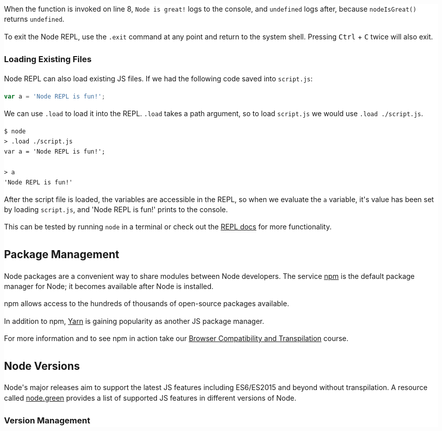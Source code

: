 When the function is invoked on line 8, `Node is great!` logs to the console, and `undefined` logs after, because `nodeIsGreat()` returns `undefined`.

To exit the Node REPL, use the `.exit` command at any point and return to the system shell. Pressing <kbd>Ctrl</kbd> + <kbd>C</kbd> twice will also exit.

### Loading Existing Files

Node REPL can also load existing JS files. If we had the following code saved into `script.js`:

```js
var a = 'Node REPL is fun!';
```

We can use `.load` to load it into the REPL. `.load` takes a path argument, so to load `script.js` we would use `.load ./script.js`.

```shell
$ node
> .load ./script.js
var a = 'Node REPL is fun!';

> a
'Node REPL is fun!'
```

After the script file is loaded, the variables are accessible in the REPL, so when we evaluate the `a` variable, it's value has been set by loading `script.js`, and 'Node REPL is fun!' prints to the console.

This can be tested by running `node` in a terminal or check out the <a href="https://nodejs.org/api/repl.html" >REPL docs</a> for more functionality.

## Package Management

Node packages are a convenient way to share modules between Node developers. The service [npm](https://www.codecademy.com/resources/docs/javascript/npm) is the default package manager for Node; it becomes available after Node is installed.

npm allows access to the hundreds of thousands of open-source packages available.

In addition to npm, [Yarn](https://yarnpkg.com/en/) is gaining popularity as another JS package manager.

For more information and to see npm in action take our <a href="https://www.codecademy.com/courses/learn-javascript-transpilation/lessons/browser-compatibility-and-transpilation/exercises/browser-compatibility-introduction">Browser Compatibility and Transpilation</a> course.

## Node Versions

Node's major releases aim to support the latest JS features including ES6/ES2015 and beyond without transpilation. A resource called [node.green](http://node.green/) provides a list of supported JS features in different versions of Node.

### Version Management

